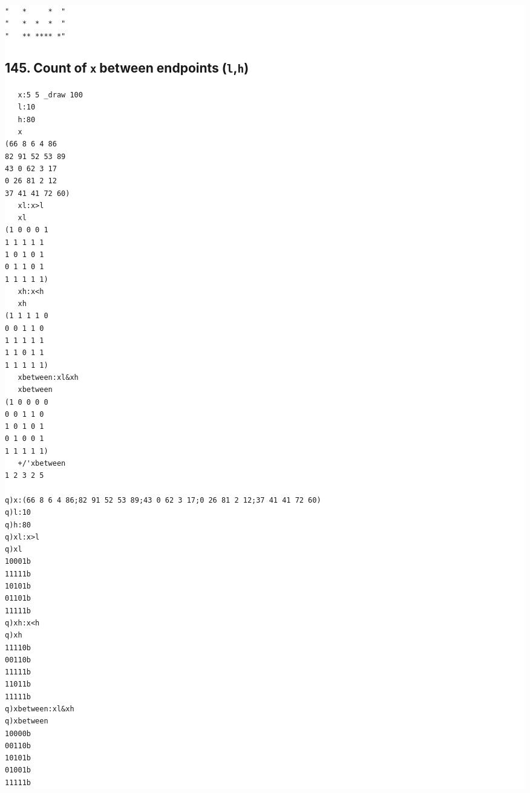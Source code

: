     "   *     *  "
    "   *  *  *  "
    "   ** **** *"



## 145. Count of `x` between endpoints (`l`,`h`)

       x:5 5 _draw 100
       l:10
       h:80
       x
    (66 8 6 4 86
    82 91 52 53 89
    43 0 62 3 17
    0 26 81 2 12
    37 41 41 72 60)
       xl:x>l
       xl
    (1 0 0 0 1
    1 1 1 1 1
    1 0 1 0 1
    0 1 1 0 1
    1 1 1 1 1)
       xh:x<h
       xh
    (1 1 1 1 0
    0 0 1 1 0
    1 1 1 1 1
    1 1 0 1 1
    1 1 1 1 1)
       xbetween:xl&xh
       xbetween
    (1 0 0 0 0
    0 0 1 1 0
    1 0 1 0 1
    0 1 0 0 1
    1 1 1 1 1)
       +/'xbetween
    1 2 3 2 5

    q)x:(66 8 6 4 86;82 91 52 53 89;43 0 62 3 17;0 26 81 2 12;37 41 41 72 60)
    q)l:10
    q)h:80
    q)xl:x>l
    q)xl
    10001b
    11111b
    10101b
    01101b
    11111b
    q)xh:x<h
    q)xh
    11110b
    00110b
    11111b
    11011b
    11111b
    q)xbetween:xl&xh
    q)xbetween
    10000b
    00110b
    10101b
    01001b
    11111b